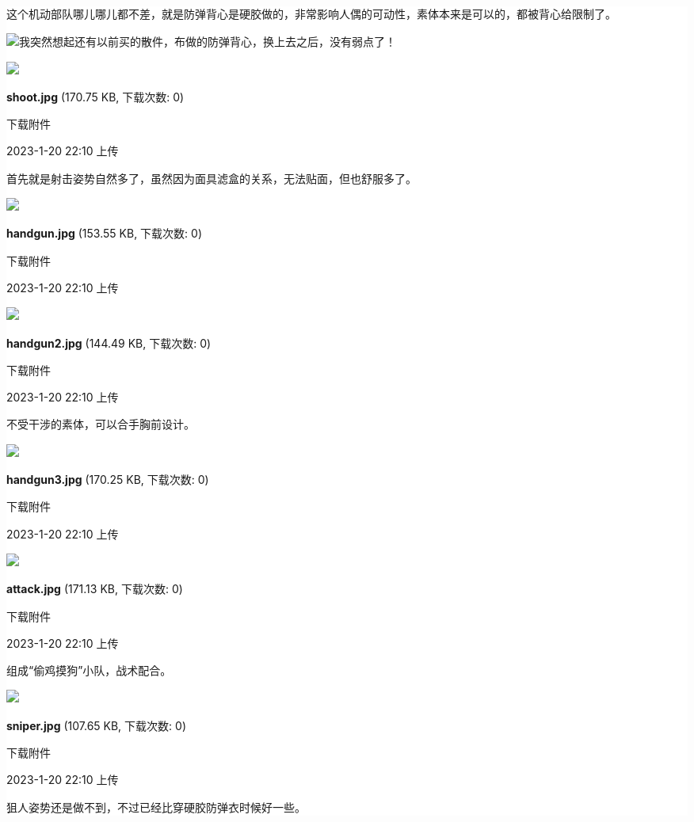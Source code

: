 这个机动部队哪儿哪儿都不差，就是防弹背心是硬胶做的，非常影响人偶的可动性，素体本来是可以的，都被背心给限制了。

<img src="https://static.saraba1st.com/image/smiley/face2017/045.png" referrerpolicy="no-referrer">我突然想起还有以前买的散件，布做的防弹背心，换上去之后，没有弱点了！

<img src="https://img.saraba1st.com/forum/202301/20/221049vdki4xikupgnh1kc.jpg" referrerpolicy="no-referrer">

<strong>shoot.jpg</strong> (170.75 KB, 下载次数: 0)

下载附件

2023-1-20 22:10 上传

首先就是射击姿势自然多了，虽然因为面具滤盒的关系，无法贴面，但也舒服多了。

<img src="https://img.saraba1st.com/forum/202301/20/221048jma4wspmmc0ymrfe.jpg" referrerpolicy="no-referrer">

<strong>handgun.jpg</strong> (153.55 KB, 下载次数: 0)

下载附件

2023-1-20 22:10 上传

<img src="https://img.saraba1st.com/forum/202301/20/221048njyyet1cecceg1eq.jpg" referrerpolicy="no-referrer">

<strong>handgun2.jpg</strong> (144.49 KB, 下载次数: 0)

下载附件

2023-1-20 22:10 上传

不受干涉的素体，可以合手胸前设计。

<img src="https://img.saraba1st.com/forum/202301/20/221048l4io63hi43b5rhi5.jpg" referrerpolicy="no-referrer">

<strong>handgun3.jpg</strong> (170.25 KB, 下载次数: 0)

下载附件

2023-1-20 22:10 上传

<img src="https://img.saraba1st.com/forum/202301/20/221047wjez1s1j6eljlee6.jpg" referrerpolicy="no-referrer">

<strong>attack.jpg</strong> (171.13 KB, 下载次数: 0)

下载附件

2023-1-20 22:10 上传

组成“偷鸡摸狗”小队，战术配合。

<img src="https://img.saraba1st.com/forum/202301/20/221050ea0rdxaco9uuxvgc.jpg" referrerpolicy="no-referrer">

<strong>sniper.jpg</strong> (107.65 KB, 下载次数: 0)

下载附件

2023-1-20 22:10 上传

狙人姿势还是做不到，不过已经比穿硬胶防弹衣时候好一些。
